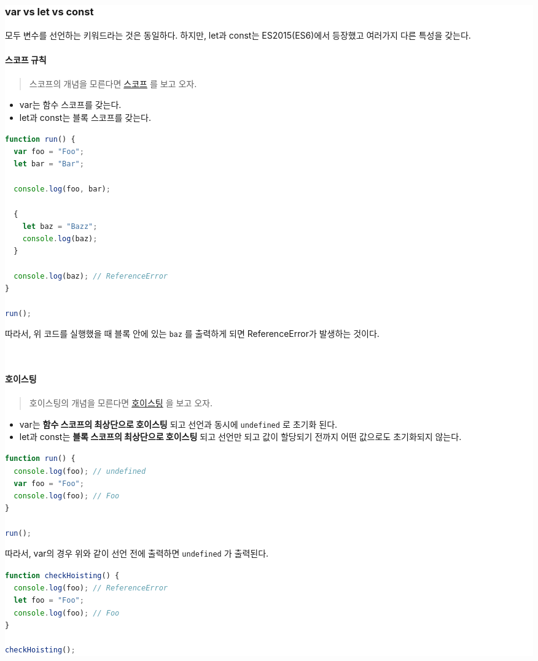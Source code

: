 ### var vs let vs const

모두 변수를 선언하는 키워드라는 것은 동일하다. 하지만, let과 const는 ES2015(ES6)에서 등장했고 여러가지 다른 특성을 갖는다.

#### 스코프 규칙

> 스코프의 개념을 모른다면 [스코프](https://github.com/baeharam/Must-Know-About-Frontend/blob/master/Notes/Javascript/scope.md) 를 보고 오자.

* var는 함수 스코프를 갖는다.
* let과 const는 블록 스코프를 갖는다.

```javascript
function run() {
  var foo = "Foo";
  let bar = "Bar";

  console.log(foo, bar);

  {
    let baz = "Bazz";
    console.log(baz);
  }

  console.log(baz); // ReferenceError
}

run();
```

따라서, 위 코드를 실행했을 때 블록 안에 있는 `baz` 를 출력하게 되면 ReferenceError가 발생하는 것이다.

<br/>

#### 호이스팅

> 호이스팅의 개념을 모른다면 [호이스팅](https://github.com/baeharam/Must-Know-About-Frontend/blob/master/Notes/Javascript/Hoisting.md) 을 보고 오자.

* var는 **함수 스코프의 최상단으로 호이스팅** 되고 선언과 동시에 `undefined` 로 초기화 된다.
* let과 const는 **블록 스코프의 최상단으로 호이스팅** 되고 선언만 되고 값이 할당되기 전까지 어떤 값으로도 초기화되지 않는다.

```javascript
function run() {
  console.log(foo); // undefined
  var foo = "Foo";
  console.log(foo); // Foo
}

run();
```

따라서, var의 경우 위와 같이 선언 전에 출력하면 `undefined` 가 출력된다.

```javascript
function checkHoisting() {
  console.log(foo); // ReferenceError
  let foo = "Foo";
  console.log(foo); // Foo
}

checkHoisting();
```

